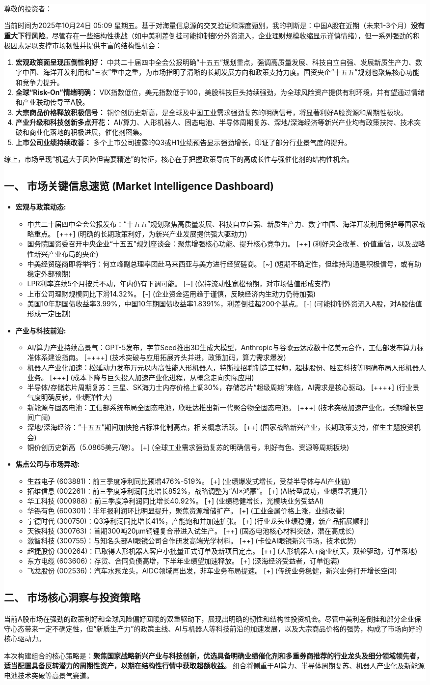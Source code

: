 尊敬的投资者：

当前时间为2025年10月24日 05:09 星期五。基于对海量信息源的交叉验证和深度甄别，我的判断是：中国A股在近期（未来1-3个月）**没有重大下行风险**。尽管存在一些结构性挑战（如中美利差倒挂可能抑制部分外资流入，企业理财规模收缩显示谨慎情绪），但一系列强劲的积极因素足以支撑市场韧性并提供丰富的结构性机会：

1.  **宏观政策面呈现压倒性利好：** 中共二十届四中全会公报明确“十五五”规划重点，强调高质量发展、科技自立自强、发展新质生产力、数字中国、海洋开发利用和“三农”重中之重，为市场指明了清晰的长期发展方向和政策支持力度。国资央企“十五五”规划也聚焦核心功能和竞争力提升。
2.  **全球“Risk-On”情绪明确：** VIX指数低位，美元指数低于100，美股科技巨头持续强劲，为全球风险资产提供有利环境，并有望通过情绪和产业联动传导至A股。
3.  **大宗商品价格释放积极信号：** 铜价创历史新高，是全球及中国工业需求强劲复苏的明确信号，将显著利好A股资源和周期性板块。
4.  **产业升级和科技创新多点开花：** AI/算力、人形机器人、固态电池、半导体周期复苏、深地/深海经济等新兴产业均有政策扶持、技术突破和商业化落地的积极进展，催化剂密集。
5.  **上市公司业绩持续改善：** 多个上市公司披露的Q3或H1业绩预告显示强劲增长，印证了部分行业景气度的提升。

综上，市场呈现“机遇大于风险但需要精选”的特征，核心在于把握政策导向下的高成长性与强催化剂的结构性机会。

## 一、 市场关键信息速览 (Market Intelligence Dashboard)

*   **宏观与政策动态:**
    *   中共二十届四中全会公报发布：“十五五”规划聚焦高质量发展、科技自立自强、新质生产力、数字中国、海洋开发利用保护等国家战略重点。 [+++] (明确的长期政策利好，为新兴产业发展提供强大驱动力)
    *   国务院国资委召开中央企业“十五五”规划座谈会：聚焦增强核心功能、提升核心竞争力。 [++] (利好央企改革、价值重估，以及战略性新兴产业布局的央企)
    *   中美经贸磋商即将举行：何立峰副总理率团赴马来西亚与美方进行经贸磋商。 [~] (短期不确定性，但维持沟通是积极信号，或有助稳定外部预期)
    *   LPR利率连续5个月按兵不动，年内仍有下调可能。 [~] (保持流动性宽松预期，对市场估值形成支撑)
    *   上市公司理财规模同比下滑14.32%。 [-] (企业资金运用趋于谨慎，反映经济内生动力仍待加强)
    *   美国10年期国债收益率3.99%，中国10年期国债收益率1.8391%，利差倒挂超200个基点。 [-] (可能抑制外资流入A股，对A股估值形成一定压制)

*   **产业与科技前沿:**
    *   AI/算力产业持续高景气：GPT-5发布，字节Seed推出3D生成大模型，Anthropic与谷歌云达成数十亿美元合作，工信部发布算力标准体系建设指南。 [++++] (技术突破与应用拓展齐头并进，政策加码，算力需求爆发)
    *   机器人产业化加速：松延动力发布万元以内高性能人形机器人，特斯拉招聘制造工程师，超捷股份、胜宏科技等明确布局人形机器人业务。 [+++] (成本下降与巨头投入加速产业化进程，从概念走向实际应用)
    *   半导体/存储芯片周期复苏：三星、SK海力士内存价格上调30%，存储芯片“超级周期”来临，AI需求是核心驱动。 [++++] (行业景气度明确反转，业绩弹性大)
    *   新能源与固态电池：工信部系统布局全固态电池，欣旺达推出新一代聚合物全固态电池。 [+++] (技术突破加速产业化，长期增长空间广阔)
    *   深地/深海经济：“十五五”期间加快抢占标准化制高点，相关概念活跃。 [++] (国家战略新兴产业，长期政策支持，催生主题投资机会)
    *   铜价创历史新高（5.0865美元/磅）。 [+] (全球工业需求强劲复苏的明确信号，利好有色、资源等周期板块)

*   **焦点公司与市场异动:**
    *   生益电子 (603881)：前三季度净利同比预增476%-519%。 [+] (业绩爆发式增长，受益半导体与AI产业链)
    *   拓维信息 (002261)：前三季度净利润同比增长852%，战略调整为“AI×鸿蒙”。 [+] (AI转型成功，业绩显著提升)
    *   华工科技 (000988)：前三季度净利润同比增长40.92%。 [+] (业绩稳健增长，光模块业务受益AI)
    *   华锡有色 (600301)：半年报利润环比明显提升，聚焦资源增储扩产。 [+] (工业金属价格上涨，业绩改善)
    *   宁德时代 (300750)：Q3净利润同比增长41%，产能饱和并加速扩张。 [+] (行业龙头业绩稳健，新产品拓展顺利)
    *   天铁科技 (300763)：首期300吨20μm铜锂复合带进入试生产。 [++] (固态电池核心材料突破，潜在高成长)
    *   激智科技 (300755)：与知名头部AI眼镜公司合作研发高端光学材料。 [++] (卡位AI眼镜新兴市场，技术优势)
    *   超捷股份 (300264)：已取得人形机器人客户小批量正式订单及新项目定点。 [++] (人形机器人+商业航天，双轮驱动，订单落地)
    *   东方电缆 (603606)：存货、合同负债高增，下半年业绩望加速释放。 [+] (深海经济受益者，订单饱满)
    *   飞龙股份 (002536)：汽车水泵龙头，AIDC领域再出发，非车业务布局提速。 [+] (传统业务稳健，新兴业务打开增长空间)

## 二、 市场核心洞察与投资策略

当前A股市场在强劲的政策利好和全球风险偏好回暖的双重驱动下，展现出明确的韧性和结构性投资机会。尽管中美利差倒挂和部分企业保守心态带来一定不确定性，但“新质生产力”的政策主线、AI与机器人等科技前沿的加速发展，以及大宗商品价格的强势，构成了市场向好的核心驱动力。

本次构建组合的核心策略是：**聚焦国家战略新兴产业与科技创新，优选具备明确业绩催化剂和多重券商推荐的行业龙头及细分领域领先者，适当配置具备反转潜力的周期性资产，以期在结构性行情中获取超额收益。** 组合将侧重于AI算力、半导体周期复苏、机器人产业化及新能源电池技术突破等高景气赛道。
